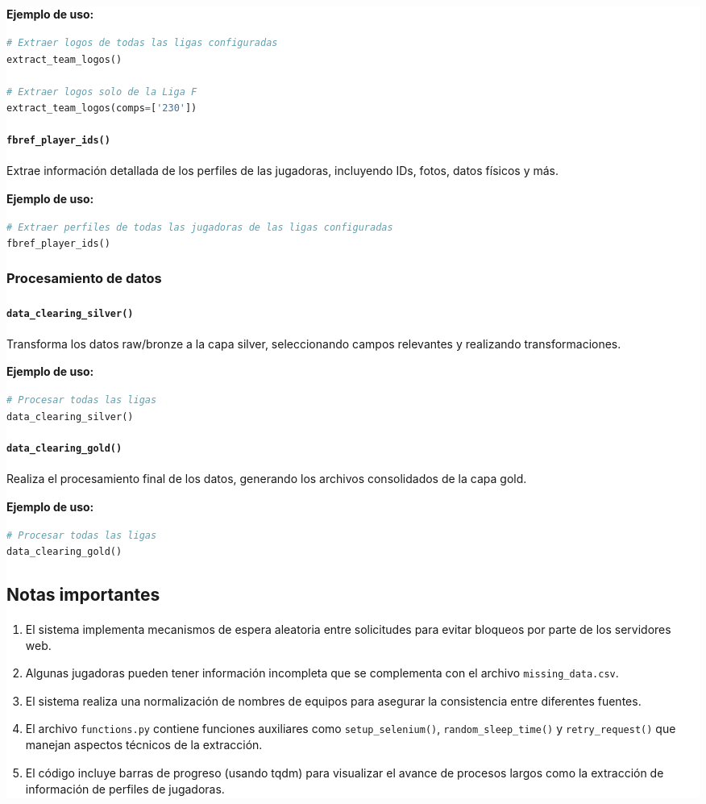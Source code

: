 **Ejemplo de uso:**
```python
# Extraer logos de todas las ligas configuradas
extract_team_logos()

# Extraer logos solo de la Liga F
extract_team_logos(comps=['230'])
```

#### `fbref_player_ids()`
Extrae información detallada de los perfiles de las jugadoras, incluyendo IDs, fotos, datos físicos y más.

**Ejemplo de uso:**
```python
# Extraer perfiles de todas las jugadoras de las ligas configuradas
fbref_player_ids()
```

### Procesamiento de datos

#### `data_clearing_silver()`
Transforma los datos raw/bronze a la capa silver, seleccionando campos relevantes y realizando transformaciones.

**Ejemplo de uso:**
```python
# Procesar todas las ligas
data_clearing_silver()
```

#### `data_clearing_gold()`
Realiza el procesamiento final de los datos, generando los archivos consolidados de la capa gold.

**Ejemplo de uso:**
```python
# Procesar todas las ligas
data_clearing_gold()
```

## Notas importantes

1. El sistema implementa mecanismos de espera aleatoria entre solicitudes para evitar bloqueos por parte de los servidores web.

2. Algunas jugadoras pueden tener información incompleta que se complementa con el archivo `missing_data.csv`.

3. El sistema realiza una normalización de nombres de equipos para asegurar la consistencia entre diferentes fuentes.

4. El archivo `functions.py` contiene funciones auxiliares como `setup_selenium()`, `random_sleep_time()` y `retry_request()` que manejan aspectos técnicos de la extracción.

5. El código incluye barras de progreso (usando tqdm) para visualizar el avance de procesos largos como la extracción de información de perfiles de jugadoras.
